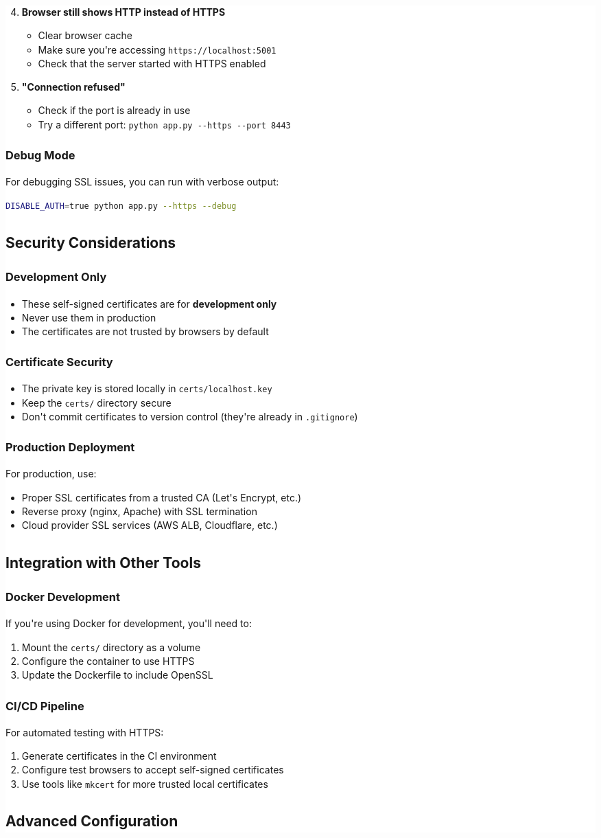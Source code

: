 4. **Browser still shows HTTP instead of HTTPS**
   - Clear browser cache
   - Make sure you're accessing `https://localhost:5001`
   - Check that the server started with HTTPS enabled

5. **"Connection refused"**
   - Check if the port is already in use
   - Try a different port: `python app.py --https --port 8443`

### Debug Mode

For debugging SSL issues, you can run with verbose output:

```bash
DISABLE_AUTH=true python app.py --https --debug
```

## Security Considerations

### Development Only
- These self-signed certificates are for **development only**
- Never use them in production
- The certificates are not trusted by browsers by default

### Certificate Security
- The private key is stored locally in `certs/localhost.key`
- Keep the `certs/` directory secure
- Don't commit certificates to version control (they're already in `.gitignore`)

### Production Deployment
For production, use:
- Proper SSL certificates from a trusted CA (Let's Encrypt, etc.)
- Reverse proxy (nginx, Apache) with SSL termination
- Cloud provider SSL services (AWS ALB, Cloudflare, etc.)

## Integration with Other Tools

### Docker Development
If you're using Docker for development, you'll need to:
1. Mount the `certs/` directory as a volume
2. Configure the container to use HTTPS
3. Update the Dockerfile to include OpenSSL

### CI/CD Pipeline
For automated testing with HTTPS:
1. Generate certificates in the CI environment
2. Configure test browsers to accept self-signed certificates
3. Use tools like `mkcert` for more trusted local certificates

## Advanced Configuration
